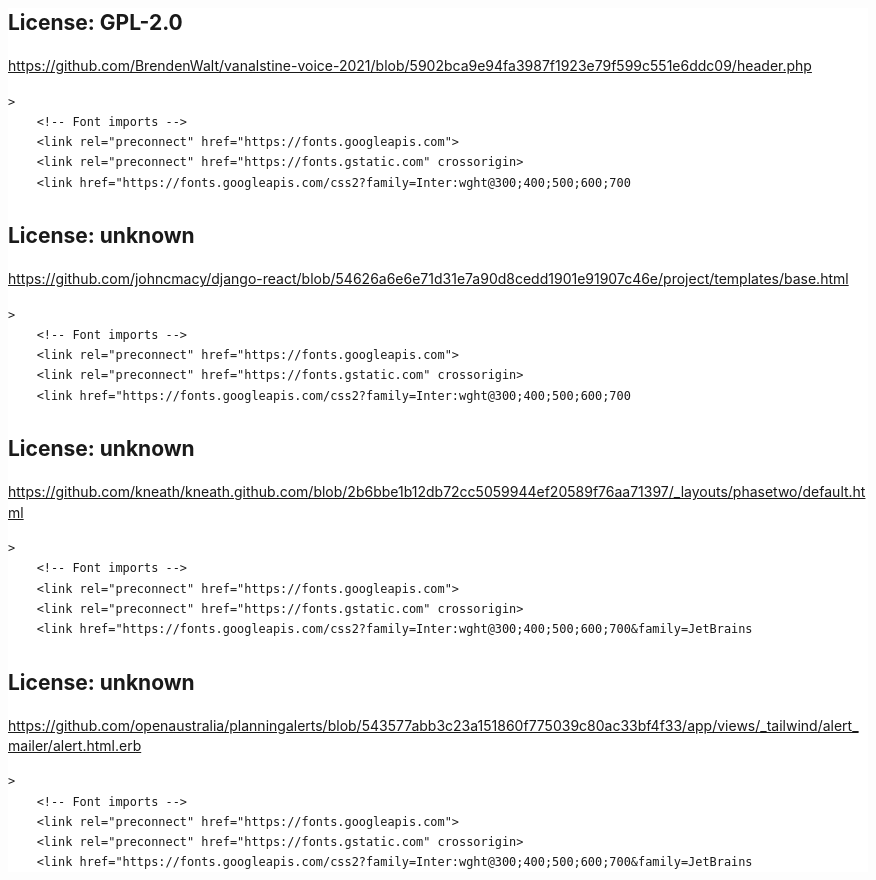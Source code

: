
## License: GPL-2.0
https://github.com/BrendenWalt/vanalstine-voice-2021/blob/5902bca9e94fa3987f1923e79f599c551e6ddc09/header.php

```
>
    <!-- Font imports -->
    <link rel="preconnect" href="https://fonts.googleapis.com">
    <link rel="preconnect" href="https://fonts.gstatic.com" crossorigin>
    <link href="https://fonts.googleapis.com/css2?family=Inter:wght@300;400;500;600;700
```


## License: unknown
https://github.com/johncmacy/django-react/blob/54626a6e6e71d31e7a90d8cedd1901e91907c46e/project/templates/base.html

```
>
    <!-- Font imports -->
    <link rel="preconnect" href="https://fonts.googleapis.com">
    <link rel="preconnect" href="https://fonts.gstatic.com" crossorigin>
    <link href="https://fonts.googleapis.com/css2?family=Inter:wght@300;400;500;600;700
```


## License: unknown
https://github.com/kneath/kneath.github.com/blob/2b6bbe1b12db72cc5059944ef20589f76aa71397/_layouts/phasetwo/default.html

```
>
    <!-- Font imports -->
    <link rel="preconnect" href="https://fonts.googleapis.com">
    <link rel="preconnect" href="https://fonts.gstatic.com" crossorigin>
    <link href="https://fonts.googleapis.com/css2?family=Inter:wght@300;400;500;600;700&family=JetBrains
```


## License: unknown
https://github.com/openaustralia/planningalerts/blob/543577abb3c23a151860f775039c80ac33bf4f33/app/views/_tailwind/alert_mailer/alert.html.erb

```
>
    <!-- Font imports -->
    <link rel="preconnect" href="https://fonts.googleapis.com">
    <link rel="preconnect" href="https://fonts.gstatic.com" crossorigin>
    <link href="https://fonts.googleapis.com/css2?family=Inter:wght@300;400;500;600;700&family=JetBrains
```
